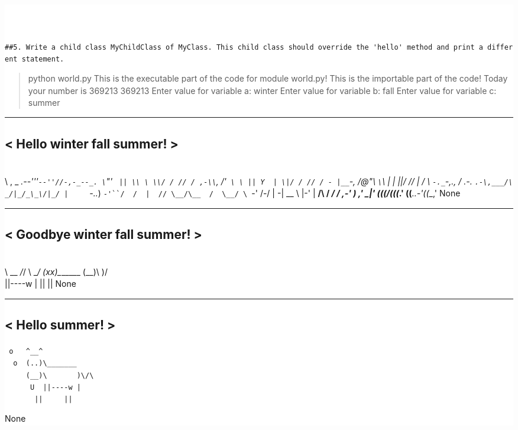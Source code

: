 
```



##5. Write a child class MyChildClass of MyClass. This child class should override the 'hello' method and print a different statement.

```
>python world.py
This is the executable part of the code for module world.py!
This is the importable part of the code!
Today your number is 369213
369213
Enter value for variable a: winter
Enter value for variable b: fall
Enter value for variable c: summer
 ___________________________
< Hello winter fall summer! >
 ---------------------------
  \
   \ ,   _ ___.--'''`--''//-,-_--_.
      \`"' ` || \\ \ \\/ / // / ,-\\`,_
     /'`  \ \ || Y  | \|/ / // / - |__ `-,
    /\@"\  ` \ `\ |  | ||/ // | \/  \  `-._`-,_.,
   /  _.-. `.-\,___/\ _/|_/_\_\/|_/ |     `-._._)
   `-'``/  /  |  // \__/\__  /  \__/ \
        `-'  /-\/  | -|   \__ \   |-' |
          __/\ / _/ \/ __,-'   ) ,' _|'
         (((__/(((_.' ((___..-'((__,'
None
 _____________________________
< Goodbye winter fall summer! >
 -----------------------------
  \
   \   \_\_    _/_/
    \      \__/
           (xx)\_______
           (__)\       )\/\
               ||----w |
               ||     ||
None
 _______________
< Hello summer! >
 ---------------
     o   ^__^
      o  (..)\_______
         (__)\       )\/\
          U  ||----w |
           ||     ||
None

